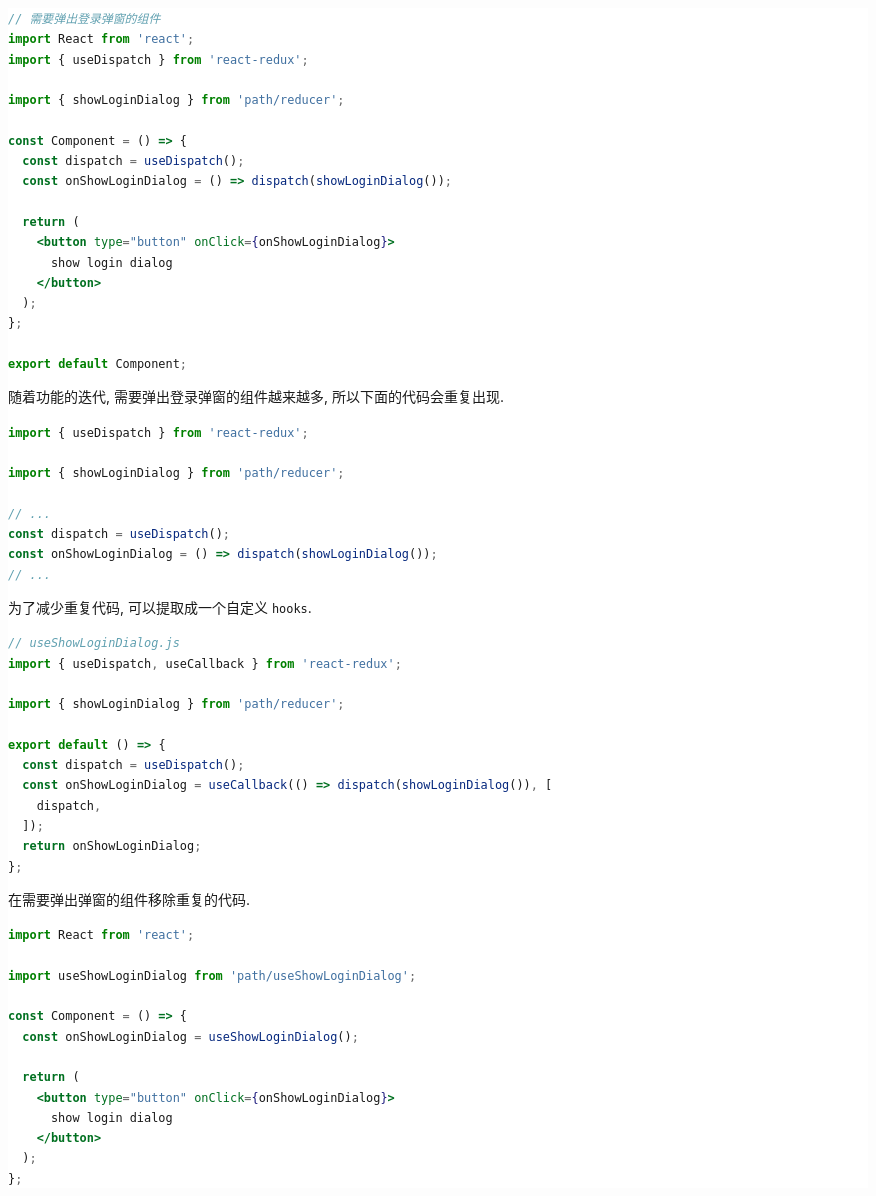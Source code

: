 ```jsx
// 需要弹出登录弹窗的组件
import React from 'react';
import { useDispatch } from 'react-redux';

import { showLoginDialog } from 'path/reducer';

const Component = () => {
  const dispatch = useDispatch();
  const onShowLoginDialog = () => dispatch(showLoginDialog());

  return (
    <button type="button" onClick={onShowLoginDialog}>
      show login dialog
    </button>
  );
};

export default Component;
```

随着功能的迭代, 需要弹出登录弹窗的组件越来越多, 所以下面的代码会重复出现.

```js
import { useDispatch } from 'react-redux';

import { showLoginDialog } from 'path/reducer';

// ...
const dispatch = useDispatch();
const onShowLoginDialog = () => dispatch(showLoginDialog());
// ...
```

为了减少重复代码, 可以提取成一个自定义 `hooks`.

```js
// useShowLoginDialog.js
import { useDispatch, useCallback } from 'react-redux';

import { showLoginDialog } from 'path/reducer';

export default () => {
  const dispatch = useDispatch();
  const onShowLoginDialog = useCallback(() => dispatch(showLoginDialog()), [
    dispatch,
  ]);
  return onShowLoginDialog;
};
```

在需要弹出弹窗的组件移除重复的代码.

```jsx
import React from 'react';

import useShowLoginDialog from 'path/useShowLoginDialog';

const Component = () => {
  const onShowLoginDialog = useShowLoginDialog();

  return (
    <button type="button" onClick={onShowLoginDialog}>
      show login dialog
    </button>
  );
};

```